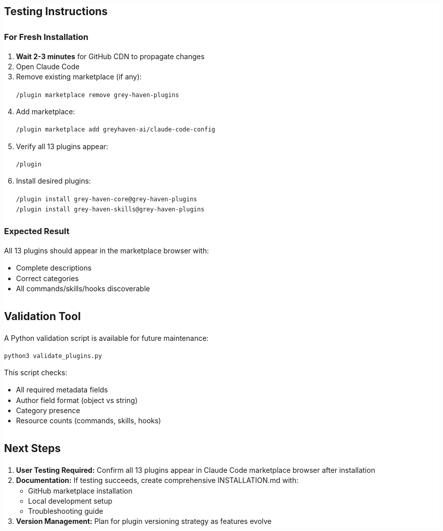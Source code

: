 ## Testing Instructions

### For Fresh Installation

1. **Wait 2-3 minutes** for GitHub CDN to propagate changes
2. Open Claude Code
3. Remove existing marketplace (if any):
   ```
   /plugin marketplace remove grey-haven-plugins
   ```
4. Add marketplace:
   ```
   /plugin marketplace add greyhaven-ai/claude-code-config
   ```
5. Verify all 13 plugins appear:
   ```
   /plugin
   ```
6. Install desired plugins:
   ```
   /plugin install grey-haven-core@grey-haven-plugins
   /plugin install grey-haven-skills@grey-haven-plugins
   ```

### Expected Result

All 13 plugins should appear in the marketplace browser with:
- Complete descriptions
- Correct categories
- All commands/skills/hooks discoverable

## Validation Tool

A Python validation script is available for future maintenance:

```bash
python3 validate_plugins.py
```

This script checks:
- All required metadata fields
- Author field format (object vs string)
- Category presence
- Resource counts (commands, skills, hooks)

## Next Steps

1. **User Testing Required:** Confirm all 13 plugins appear in Claude Code marketplace browser after installation
2. **Documentation:** If testing succeeds, create comprehensive INSTALLATION.md with:
   - GitHub marketplace installation
   - Local development setup
   - Troubleshooting guide
3. **Version Management:** Plan for plugin versioning strategy as features evolve
